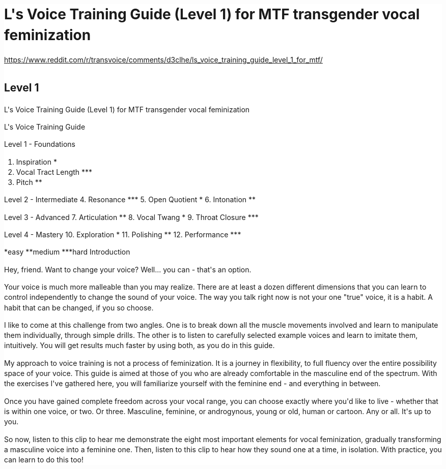  # L's Voice Training Guide (Level 1) for MTF transgender vocal feminization
https://www.reddit.com/r/transvoice/comments/d3clhe/ls_voice_training_guide_level_1_for_mtf/

## Level 1
L's Voice Training Guide (Level 1) for MTF transgender vocal feminization

L's Voice Training Guide

Level 1 - Foundations
1. Inspiration *
2. Vocal Tract Length ***
3. Pitch **

Level 2 - Intermediate
4. Resonance ***
5. Open Quotient *
6. Intonation **

Level 3 - Advanced
7. Articulation **
8. Vocal Twang *
9. Throat Closure ***

Level 4 - Mastery
10. Exploration *
11. Polishing **
12. Performance ***

*easy **medium ***hard
Introduction

Hey, friend. Want to change your voice? Well... you can - that's an option.

Your voice is much more malleable than you may realize. There are at least a dozen different dimensions that you can learn to control independently to change the sound of your voice. The way you talk right now is not your one "true" voice, it is a habit. A habit that can be changed, if you so choose.

I like to come at this challenge from two angles. One is to break down all the muscle movements involved and learn to manipulate them individually, through simple drills. The other is to listen to carefully selected example voices and learn to imitate them, intuitively. You will get results much faster by using both, as you do in this guide.

My approach to voice training is not a process of feminization. It is a journey in flexibility, to full fluency over the entire possibility space of your voice. This guide is aimed at those of you who are already comfortable in the masculine end of the spectrum. With the exercises I've gathered here, you will familiarize yourself with the feminine end - and everything in between.

Once you have gained complete freedom across your vocal range, you can choose exactly where you'd like to live - whether that is within one voice, or two. Or three. Masculine, feminine, or androgynous, young or old, human or cartoon. Any or all. It's up to you.

So now, listen to this clip to hear me demonstrate the eight most important elements for vocal feminization, gradually transforming a masculine voice into a feminine one. Then, listen to this clip to hear how they sound one at a time, in isolation. With practice, you can learn to do this too!

